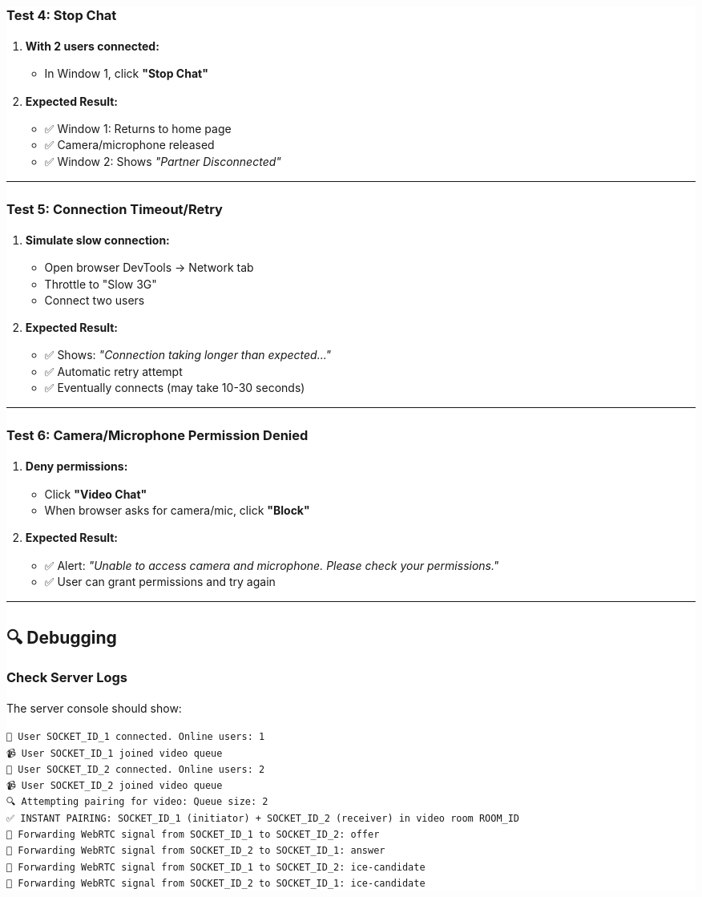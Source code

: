 
### Test 4: Stop Chat

1. **With 2 users connected:**
   - In Window 1, click **"Stop Chat"**

2. **Expected Result:**
   - ✅ Window 1: Returns to home page
   - ✅ Camera/microphone released
   - ✅ Window 2: Shows *"Partner Disconnected"*

---

### Test 5: Connection Timeout/Retry

1. **Simulate slow connection:**
   - Open browser DevTools → Network tab
   - Throttle to "Slow 3G"
   - Connect two users

2. **Expected Result:**
   - ✅ Shows: *"Connection taking longer than expected..."*
   - ✅ Automatic retry attempt
   - ✅ Eventually connects (may take 10-30 seconds)

---

### Test 6: Camera/Microphone Permission Denied

1. **Deny permissions:**
   - Click **"Video Chat"**
   - When browser asks for camera/mic, click **"Block"**

2. **Expected Result:**
   - ✅ Alert: *"Unable to access camera and microphone. Please check your permissions."*
   - ✅ User can grant permissions and try again

---

## 🔍 Debugging

### Check Server Logs

The server console should show:
```
🚀 User SOCKET_ID_1 connected. Online users: 1
📹 User SOCKET_ID_1 joined video queue
🚀 User SOCKET_ID_2 connected. Online users: 2
📹 User SOCKET_ID_2 joined video queue
🔍 Attempting pairing for video: Queue size: 2
✅ INSTANT PAIRING: SOCKET_ID_1 (initiator) + SOCKET_ID_2 (receiver) in video room ROOM_ID
📡 Forwarding WebRTC signal from SOCKET_ID_1 to SOCKET_ID_2: offer
📡 Forwarding WebRTC signal from SOCKET_ID_2 to SOCKET_ID_1: answer
📡 Forwarding WebRTC signal from SOCKET_ID_1 to SOCKET_ID_2: ice-candidate
📡 Forwarding WebRTC signal from SOCKET_ID_2 to SOCKET_ID_1: ice-candidate
```

